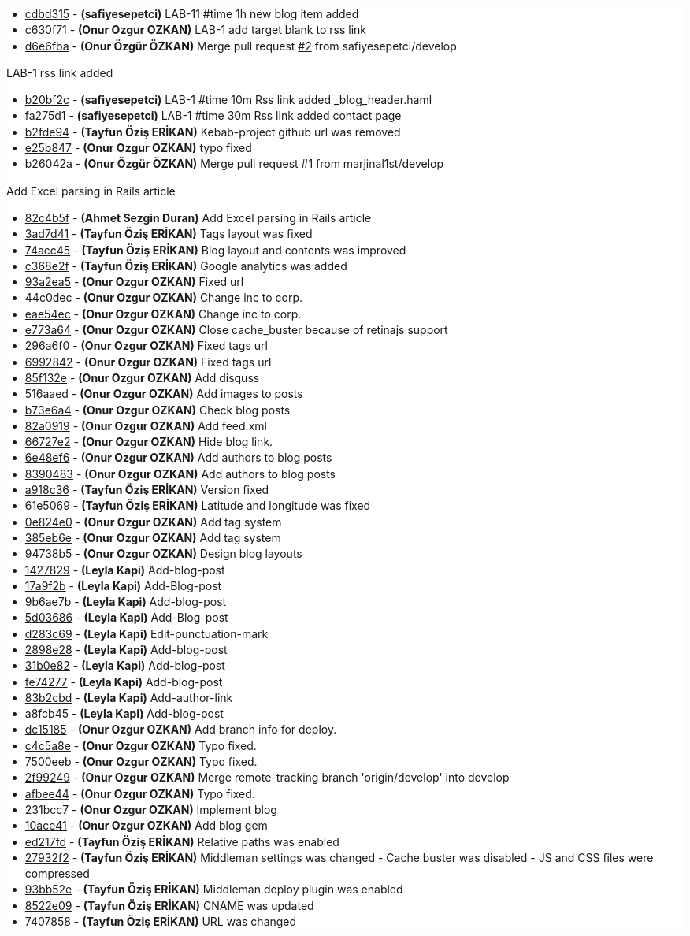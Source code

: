  * [cdbd315](../../commit/cdbd315) - __(safiyesepetci)__ LAB-11 #time 1h new blog item added
 * [c630f71](../../commit/c630f71) - __(Onur Ozgur OZKAN)__ LAB-1 add target blank to rss link
 * [d6e6fba](../../commit/d6e6fba) - __(Onur Özgür ÖZKAN)__ Merge pull request [#2](../../issues/2) from safiyesepetci/develop

LAB-1 rss link added
 * [b20bf2c](../../commit/b20bf2c) - __(safiyesepetci)__ LAB-1 #time 10m Rss link added _blog_header.haml
 * [fa275d1](../../commit/fa275d1) - __(safiyesepetci)__ LAB-1 #time 30m Rss link added contact page
 * [b2fde94](../../commit/b2fde94) - __(Tayfun Öziş ERİKAN)__ Kebab-project github url was removed
 * [e25b847](../../commit/e25b847) - __(Onur Ozgur OZKAN)__ typo fixed
 * [b26042a](../../commit/b26042a) - __(Onur Özgür ÖZKAN)__ Merge pull request [#1](../../issues/1) from marjinal1st/develop

Add Excel parsing in Rails article
 * [82c4b5f](../../commit/82c4b5f) - __(Ahmet Sezgin Duran)__ Add Excel parsing in Rails article
 * [3ad7d41](../../commit/3ad7d41) - __(Tayfun Öziş ERİKAN)__ Tags layout was fixed
 * [74acc45](../../commit/74acc45) - __(Tayfun Öziş ERİKAN)__ Blog layout and contents was improved
 * [c368e2f](../../commit/c368e2f) - __(Tayfun Öziş ERİKAN)__ Google analytics was added
 * [93a2ea5](../../commit/93a2ea5) - __(Onur Ozgur OZKAN)__ Fixed url
 * [44c0dec](../../commit/44c0dec) - __(Onur Ozgur OZKAN)__ Change inc to corp.
 * [eae54ec](../../commit/eae54ec) - __(Onur Ozgur OZKAN)__ Change inc to corp.
 * [e773a64](../../commit/e773a64) - __(Onur Ozgur OZKAN)__ Close cache_buster because of retinajs support
 * [296a6f0](../../commit/296a6f0) - __(Onur Ozgur OZKAN)__ Fixed tags url
 * [6992842](../../commit/6992842) - __(Onur Ozgur OZKAN)__ Fixed tags url
 * [85f132e](../../commit/85f132e) - __(Onur Ozgur OZKAN)__ Add disquss
 * [516aaed](../../commit/516aaed) - __(Onur Ozgur OZKAN)__ Add images to posts
 * [b73e6a4](../../commit/b73e6a4) - __(Onur Ozgur OZKAN)__ Check blog posts
 * [82a0919](../../commit/82a0919) - __(Onur Ozgur OZKAN)__ Add feed.xml
 * [66727e2](../../commit/66727e2) - __(Onur Ozgur OZKAN)__ Hide blog link.
 * [6e48ef6](../../commit/6e48ef6) - __(Onur Ozgur OZKAN)__ Add authors to blog posts
 * [8390483](../../commit/8390483) - __(Onur Ozgur OZKAN)__ Add authors to blog posts
 * [a918c36](../../commit/a918c36) - __(Tayfun Öziş ERİKAN)__ Version fixed
 * [61e5069](../../commit/61e5069) - __(Tayfun Öziş ERİKAN)__ Latitude and longitude  was fixed
 * [0e824e0](../../commit/0e824e0) - __(Onur Ozgur OZKAN)__ Add tag system
 * [385eb6e](../../commit/385eb6e) - __(Onur Ozgur OZKAN)__ Add tag system
 * [94738b5](../../commit/94738b5) - __(Onur Ozgur OZKAN)__ Design blog layouts
 * [1427829](../../commit/1427829) - __(Leyla Kapi)__ Add-blog-post
 * [17a9f2b](../../commit/17a9f2b) - __(Leyla Kapi)__ Add-Blog-post
 * [9b6ae7b](../../commit/9b6ae7b) - __(Leyla Kapi)__ Add-blog-post
 * [5d03686](../../commit/5d03686) - __(Leyla Kapi)__ Add-Blog-post
 * [d283c69](../../commit/d283c69) - __(Leyla Kapi)__ Edit-punctuation-mark
 * [2898e28](../../commit/2898e28) - __(Leyla Kapi)__ Add-blog-post
 * [31b0e82](../../commit/31b0e82) - __(Leyla Kapi)__ Add-blog-post
 * [fe74277](../../commit/fe74277) - __(Leyla Kapi)__ Add-blog-post
 * [83b2cbd](../../commit/83b2cbd) - __(Leyla Kapi)__ Add-author-link
 * [a8fcb45](../../commit/a8fcb45) - __(Leyla Kapi)__ Add-blog-post
 * [dc15185](../../commit/dc15185) - __(Onur Ozgur OZKAN)__ Add branch info for deploy.
 * [c4c5a8e](../../commit/c4c5a8e) - __(Onur Ozgur OZKAN)__ Typo fixed.
 * [7500eeb](../../commit/7500eeb) - __(Onur Ozgur OZKAN)__ Typo fixed.
 * [2f99249](../../commit/2f99249) - __(Onur Ozgur OZKAN)__ Merge remote-tracking branch 'origin/develop' into develop
 * [afbee44](../../commit/afbee44) - __(Onur Ozgur OZKAN)__ Typo fixed.
 * [231bcc7](../../commit/231bcc7) - __(Onur Ozgur OZKAN)__ Implement blog
 * [10ace41](../../commit/10ace41) - __(Onur Ozgur OZKAN)__ Add blog gem
 * [ed217fd](../../commit/ed217fd) - __(Tayfun Öziş ERİKAN)__ Relative paths was enabled
 * [27932f2](../../commit/27932f2) - __(Tayfun Öziş ERİKAN)__ Middleman settings was changed - Cache buster was disabled - JS and CSS files were compressed
 * [93bb52e](../../commit/93bb52e) - __(Tayfun Öziş ERİKAN)__ Middleman deploy plugin was enabled
 * [8522e09](../../commit/8522e09) - __(Tayfun Öziş ERİKAN)__ CNAME was updated
 * [7407858](../../commit/7407858) - __(Tayfun Öziş ERİKAN)__ URL was changed